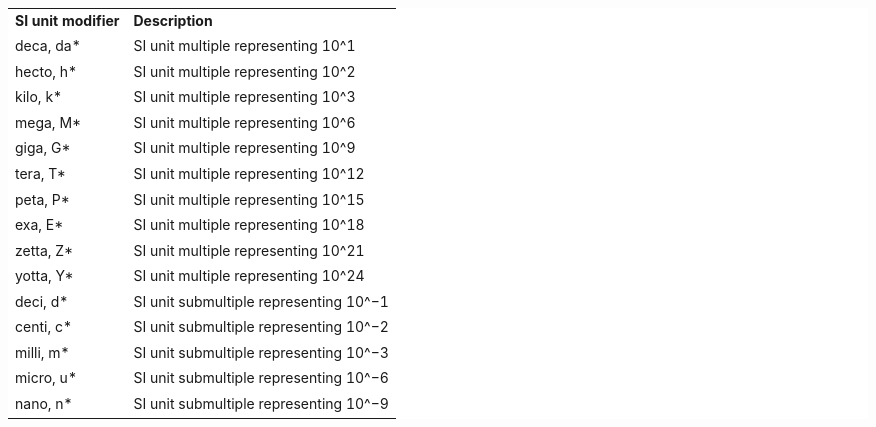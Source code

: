<table>
  <tr>
     <td><strong>SI unit modifier</strong></td>
     <td><strong>Description</strong></td>
  </tr>
  <tr>
     <td>deca, da*</td>
     <td>SI unit multiple representing 10^1</td>
  </tr>
  <tr>
     <td>hecto, h*</td>
     <td>SI unit multiple representing 10^2</td>
  </tr>
  <tr>
     <td>kilo, k*</td>
     <td>SI unit multiple representing 10^3</td>
  </tr>
  <tr>
     <td>mega, M*</td>
     <td>SI unit multiple representing 10^6</td>
  </tr>
  <tr>
     <td>giga, G*</td>
     <td>SI unit multiple representing 10^9</td>
  </tr>
  <tr>
     <td>tera, T*</td>
     <td>SI unit multiple representing 10^12</td>
  </tr>
  <tr>
     <td>peta, P*</td>
     <td>SI unit multiple representing 10^15</td>
  </tr>
  <tr>
     <td>exa, E*</td>
     <td>SI unit multiple representing 10^18</td>
  </tr>
  <tr>
     <td>zetta, Z*</td>
     <td>SI unit multiple representing 10^21</td>
  </tr>
  <tr>
     <td>yotta, Y*</td>
     <td>SI unit multiple representing 10^24</td>
  </tr>
  <tr>
     <td>deci, d*</td>
     <td>SI unit submultiple representing 10^−1</td>
  </tr>
  <tr>
     <td>centi, c*</td>
     <td>SI unit submultiple representing 10^−2</td>
  </tr>
  <tr>
     <td>milli, m*</td>
     <td>SI unit submultiple representing 10^−3</td>
  </tr>
  <tr>
     <td>micro, u*</td>
     <td>SI unit submultiple representing 10^−6</td>
  </tr>
  <tr>
     <td>nano, n*</td>
     <td>SI unit submultiple representing 10^−9</td>